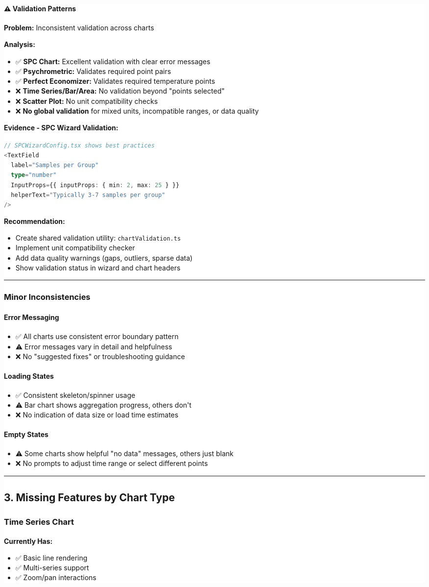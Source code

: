 #### ⚠️ Validation Patterns
**Problem:** Inconsistent validation across charts

**Analysis:**
- ✅ **SPC Chart:** Excellent validation with clear error messages
- ✅ **Psychrometric:** Validates required point pairs
- ✅ **Perfect Economizer:** Validates required temperature points
- ❌ **Time Series/Bar/Area:** No validation beyond "points selected"
- ❌ **Scatter Plot:** No unit compatibility checks
- ❌ **No global validation** for mixed units, incompatible ranges, or data quality

**Evidence - SPC Wizard Validation:**
```typescript
// SPCWizardConfig.tsx shows best practices
<TextField
  label="Samples per Group"
  type="number"
  InputProps={{ inputProps: { min: 2, max: 25 } }}
  helperText="Typically 3-7 samples per group"
/>
```

**Recommendation:**
- Create shared validation utility: `chartValidation.ts`
- Implement unit compatibility checker
- Add data quality warnings (gaps, outliers, sparse data)
- Show validation status in wizard and chart headers

---

### Minor Inconsistencies

#### Error Messaging
- ✅ All charts use consistent error boundary pattern
- ⚠️ Error messages vary in detail and helpfulness
- ❌ No "suggested fixes" or troubleshooting guidance

#### Loading States
- ✅ Consistent skeleton/spinner usage
- ⚠️ Bar chart shows aggregation progress, others don't
- ❌ No indication of data size or load time estimates

#### Empty States
- ⚠️ Some charts show helpful "no data" messages, others just blank
- ❌ No prompts to adjust time range or select different points

---

## 3. Missing Features by Chart Type

### Time Series Chart
**Currently Has:**
- ✅ Basic line rendering
- ✅ Multi-series support
- ✅ Zoom/pan interactions
